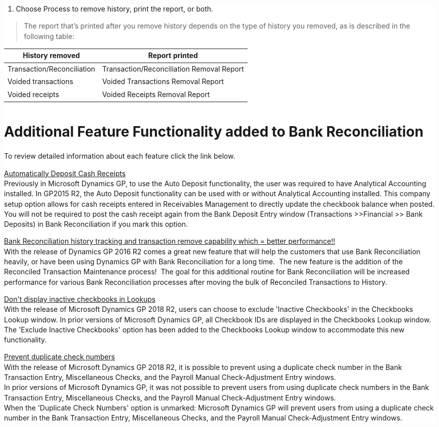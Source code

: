 1.  Choose Process to remove history, print the report, or both.

>   The report that’s printed after you remove history depends on the type of
>   history you removed, as is described in the following table:

| **History removed**        | **Report printed**                        |
|----------------------------|-------------------------------------------|
| Transaction/Reconciliation | Transaction/Reconciliation Removal Report |
| Voided transactions        | Voided Transactions Removal Report        |
| Voided receipts            | Voided Receipts Removal Report            |

Additional Feature Functionality added to Bank Reconciliation<br>
=================================================================

To review detailed information about each feature click the link below.

[Automatically Deposit Cash
Receipts](https://community.dynamics.com/gp/b/dynamicsgp/archive/2015/06/23/microsoft-dynamics-gp-2015-r2-new-features-auto-deposit-cash-receipts-in-bank-rec)  
Previously in Microsoft Dynamics GP, to use the Auto Deposit functionality, the
user was required to have Analytical Accounting installed. In GP2015 R2, the
Auto Deposit functionality can be used with or without Analytical Accounting
installed. This company setup option allows for cash receipts entered in
Receivables Management to directly update the checkbook balance when posted. You
will not be required to post the cash receipt again from the Bank Deposit Entry
window (Transactions \>\>Financial \>\> Bank Deposits) in Bank Reconciliation if
you mark this option.

[Bank Reconciliation history tracking and transaction remove capability which =
better
performance!!](https://community.dynamics.com/gp/b/dynamicsgp/archive/2016/12/22/microsoft-dynamics-gp-2016-r2-bank-reconciliation-reconciled-transaction-maintenance)  
With the release of Dynamics GP 2016 R2 comes a great new feature that will help
the customers that use Bank Reconciliation heavily, or have been using Dynamics
GP with Bank Reconciliation for a long time.  The new feature is the addition of
the Reconciled Transaction Maintenance process!  The goal for this additional
routine for Bank Reconciliation will be increased performance for various Bank
Reconciliation processes after moving the bulk of Reconciled Transactions to
History.

[Don't display inactive checkbooks in
Lookups](https://community.dynamics.com/gp/b/dynamicsgp/archive/2018/10/26/microsoft-dynamics-gp-2018-r2-option-not-to-show-inactive-checkbooks-in-lookup-windows)  
With the release of Microsoft Dynamics GP 2018 R2, users can choose to exclude
'Inactive Checkbooks' in the Checkbooks Lookup window. In prior versions of
Microsoft Dynamics GP, all Checkbook IDs are displayed in the Checkbooks Lookup
window. The 'Exclude Inactive Checkbooks' option has been added to the
Checkbooks Lookup window to accommodate this new functionality.  
  
[Prevent duplicate check
numbers](https://community.dynamics.com/gp/b/dynamicsgp/archive/2018/11/07/microsoft-dynamics-gp-2018-r2-prevent-duplicate-check-numbers-for-bank-transaction-entry-miscellaneous-checks-and-payroll-manual-checks)  
With the release of Microsoft Dynamics GP 2018 R2, it is possible to prevent
using a duplicate check number in the Bank Transaction Entry, Miscellaneous
Checks, and the Payroll Manual Check-Adjustment Entry windows.  
In prior versions of Microsoft Dynamics GP, it was not possible to prevent users
from using duplicate check numbers in the Bank Transaction Entry, Miscellaneous
Checks, and the Payroll Manual Check-Adjustment Entry windows.  
When the 'Duplicate Check Numbers' option is unmarked: Microsoft Dynamics GP
will prevent users from using a duplicate check number in the Bank Transaction
Entry, Miscellaneous Checks, and the Payroll Manual Check-Adjustment Entry
windows.
